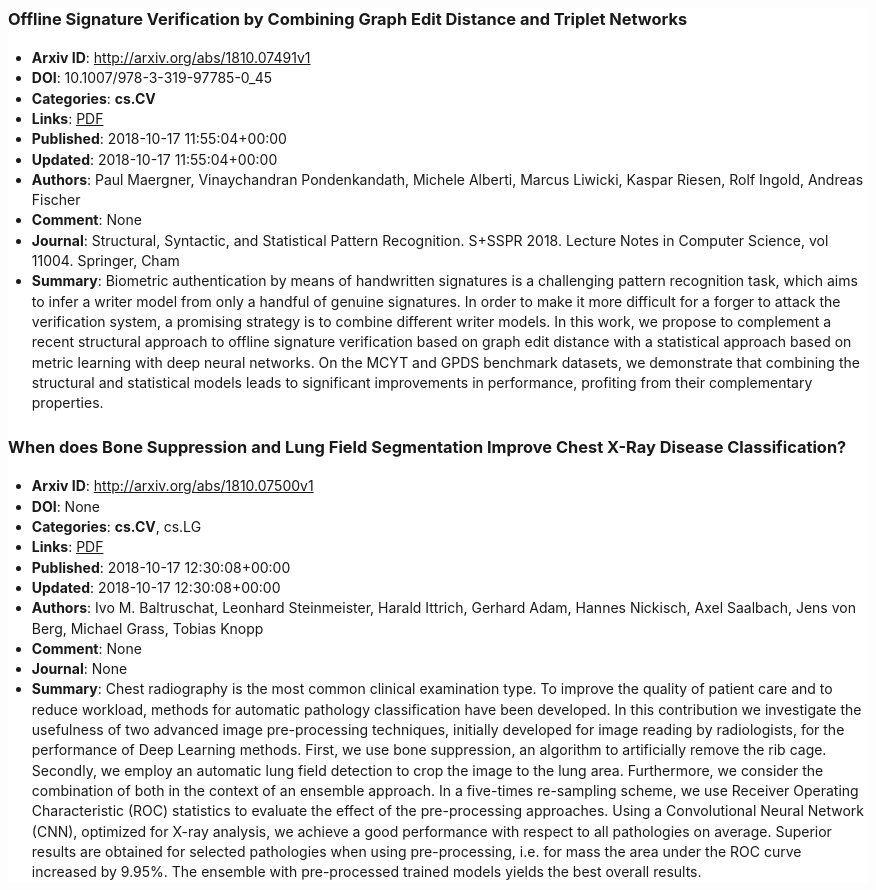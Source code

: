 

### Offline Signature Verification by Combining Graph Edit Distance and Triplet Networks
- **Arxiv ID**: http://arxiv.org/abs/1810.07491v1
- **DOI**: 10.1007/978-3-319-97785-0_45
- **Categories**: **cs.CV**
- **Links**: [PDF](http://arxiv.org/pdf/1810.07491v1)
- **Published**: 2018-10-17 11:55:04+00:00
- **Updated**: 2018-10-17 11:55:04+00:00
- **Authors**: Paul Maergner, Vinaychandran Pondenkandath, Michele Alberti, Marcus Liwicki, Kaspar Riesen, Rolf Ingold, Andreas Fischer
- **Comment**: None
- **Journal**: Structural, Syntactic, and Statistical Pattern Recognition. S+SSPR
  2018. Lecture Notes in Computer Science, vol 11004. Springer, Cham
- **Summary**: Biometric authentication by means of handwritten signatures is a challenging pattern recognition task, which aims to infer a writer model from only a handful of genuine signatures. In order to make it more difficult for a forger to attack the verification system, a promising strategy is to combine different writer models. In this work, we propose to complement a recent structural approach to offline signature verification based on graph edit distance with a statistical approach based on metric learning with deep neural networks. On the MCYT and GPDS benchmark datasets, we demonstrate that combining the structural and statistical models leads to significant improvements in performance, profiting from their complementary properties.



### When does Bone Suppression and Lung Field Segmentation Improve Chest X-Ray Disease Classification?
- **Arxiv ID**: http://arxiv.org/abs/1810.07500v1
- **DOI**: None
- **Categories**: **cs.CV**, cs.LG
- **Links**: [PDF](http://arxiv.org/pdf/1810.07500v1)
- **Published**: 2018-10-17 12:30:08+00:00
- **Updated**: 2018-10-17 12:30:08+00:00
- **Authors**: Ivo M. Baltruschat, Leonhard Steinmeister, Harald Ittrich, Gerhard Adam, Hannes Nickisch, Axel Saalbach, Jens von Berg, Michael Grass, Tobias Knopp
- **Comment**: None
- **Journal**: None
- **Summary**: Chest radiography is the most common clinical examination type. To improve the quality of patient care and to reduce workload, methods for automatic pathology classification have been developed. In this contribution we investigate the usefulness of two advanced image pre-processing techniques, initially developed for image reading by radiologists, for the performance of Deep Learning methods. First, we use bone suppression, an algorithm to artificially remove the rib cage. Secondly, we employ an automatic lung field detection to crop the image to the lung area. Furthermore, we consider the combination of both in the context of an ensemble approach. In a five-times re-sampling scheme, we use Receiver Operating Characteristic (ROC) statistics to evaluate the effect of the pre-processing approaches. Using a Convolutional Neural Network (CNN), optimized for X-ray analysis, we achieve a good performance with respect to all pathologies on average. Superior results are obtained for selected pathologies when using pre-processing, i.e. for mass the area under the ROC curve increased by 9.95%. The ensemble with pre-processed trained models yields the best overall results.


